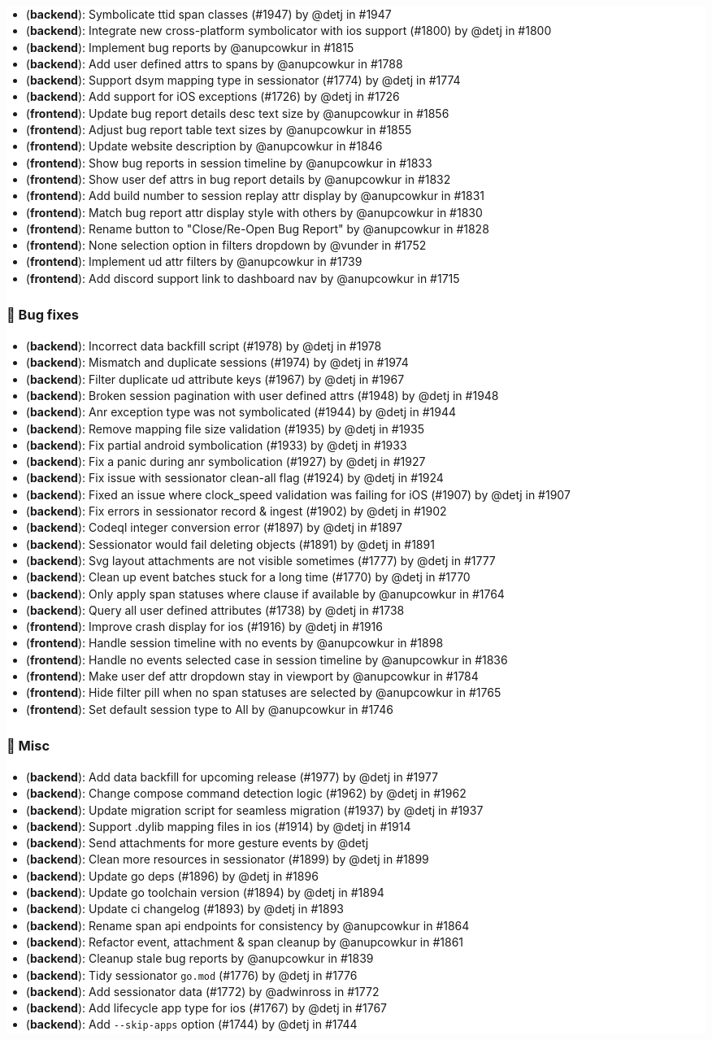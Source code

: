 - (**backend**): Symbolicate ttid span classes (#1947) by @detj in #1947
- (**backend**): Integrate new cross-platform symbolicator with ios support (#1800) by @detj in #1800
- (**backend**): Implement bug reports by @anupcowkur in #1815
- (**backend**): Add user defined attrs to spans by @anupcowkur in #1788
- (**backend**): Support dsym mapping type in sessionator (#1774) by @detj in #1774
- (**backend**): Add support for iOS exceptions (#1726) by @detj in #1726
- (**frontend**): Update bug report details desc text size by @anupcowkur in #1856
- (**frontend**): Adjust bug report table text sizes by @anupcowkur in #1855
- (**frontend**): Update website description by @anupcowkur in #1846
- (**frontend**): Show bug reports in session timeline by @anupcowkur in #1833
- (**frontend**): Show user def attrs in bug report details by @anupcowkur in #1832
- (**frontend**): Add build number to session replay attr display by @anupcowkur in #1831
- (**frontend**): Match bug report attr display style with others by @anupcowkur in #1830
- (**frontend**): Rename button to "Close/Re-Open Bug Report" by @anupcowkur in #1828
- (**frontend**): None selection option in filters dropdown by @vunder in #1752
- (**frontend**): Implement ud attr filters by @anupcowkur in #1739
- (**frontend**): Add discord support link to dashboard nav by @anupcowkur in #1715

### :bug: Bug fixes

- (**backend**): Incorrect data backfill script (#1978) by @detj in #1978
- (**backend**): Mismatch and duplicate sessions (#1974) by @detj in #1974
- (**backend**): Filter duplicate ud attribute keys (#1967) by @detj in #1967
- (**backend**): Broken session pagination with user defined attrs (#1948) by @detj in #1948
- (**backend**): Anr exception type was not symbolicated (#1944) by @detj in #1944
- (**backend**): Remove mapping file size validation (#1935) by @detj in #1935
- (**backend**): Fix partial android symbolication (#1933) by @detj in #1933
- (**backend**): Fix a panic during anr symbolication (#1927) by @detj in #1927
- (**backend**): Fix issue with sessionator clean-all flag (#1924) by @detj in #1924
- (**backend**): Fixed an issue where clock_speed validation was failing for iOS (#1907) by @detj in #1907
- (**backend**): Fix errors in sessionator record & ingest (#1902) by @detj in #1902
- (**backend**): Codeql integer conversion error (#1897) by @detj in #1897
- (**backend**): Sessionator would fail deleting objects (#1891) by @detj in #1891
- (**backend**): Svg layout attachments are not visible sometimes (#1777) by @detj in #1777
- (**backend**): Clean up event batches stuck for a long time (#1770) by @detj in #1770
- (**backend**): Only apply span statuses where clause if available by @anupcowkur in #1764
- (**backend**): Query all user defined attributes (#1738) by @detj in #1738
- (**frontend**): Improve crash display for ios (#1916) by @detj in #1916
- (**frontend**): Handle session timeline with no events by @anupcowkur in #1898
- (**frontend**): Handle no events selected case in session timeline by @anupcowkur in #1836
- (**frontend**): Make user def attr dropdown stay in viewport by @anupcowkur in #1784
- (**frontend**): Hide filter pill when no span statuses are selected by @anupcowkur in #1765
- (**frontend**): Set default session type to All by @anupcowkur in #1746

### :hammer: Misc

- (**backend**): Add data backfill for upcoming release (#1977) by @detj in #1977
- (**backend**): Change compose command detection logic (#1962) by @detj in #1962
- (**backend**): Update migration script for seamless migration (#1937) by @detj in #1937
- (**backend**): Support .dylib mapping files in ios (#1914) by @detj in #1914
- (**backend**): Send attachments for more gesture events by @detj
- (**backend**): Clean more resources in sessionator (#1899) by @detj in #1899
- (**backend**): Update go deps (#1896) by @detj in #1896
- (**backend**): Update go toolchain version (#1894) by @detj in #1894
- (**backend**): Update ci changelog (#1893) by @detj in #1893
- (**backend**): Rename span api endpoints for consistency by @anupcowkur in #1864
- (**backend**): Refactor event, attachment & span cleanup by @anupcowkur in #1861
- (**backend**): Cleanup stale bug reports by @anupcowkur in #1839
- (**backend**): Tidy sessionator `go.mod` (#1776) by @detj in #1776
- (**backend**): Add sessionator data (#1772) by @adwinross in #1772
- (**backend**): Add lifecycle app type for ios (#1767) by @detj in #1767
- (**backend**): Add `--skip-apps` option (#1744) by @detj in #1744
